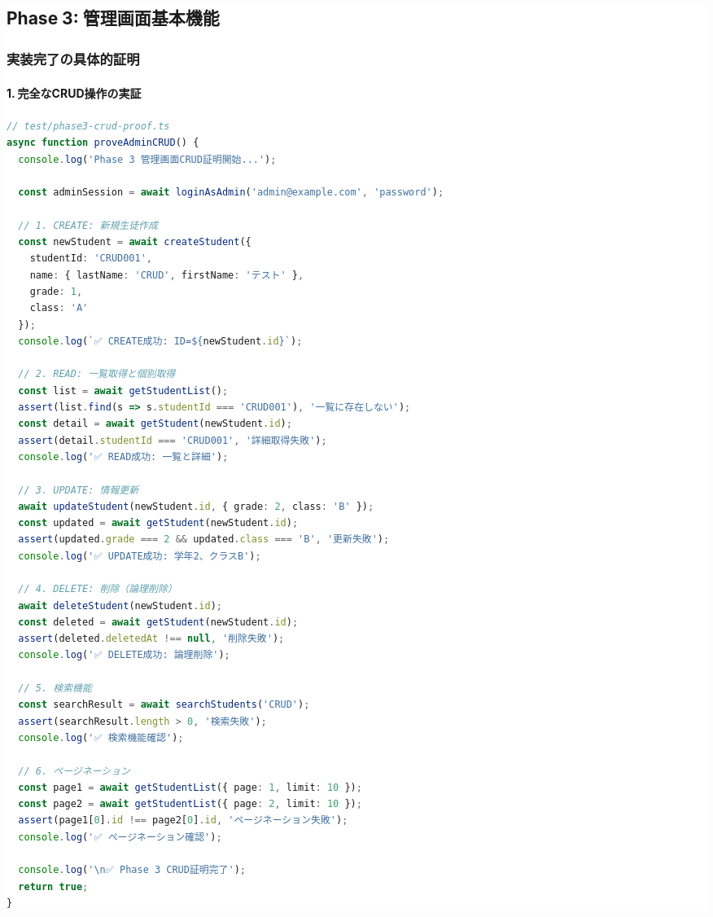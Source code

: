 
## Phase 3: 管理画面基本機能

### 実装完了の具体的証明

#### 1. 完全なCRUD操作の実証
```typescript
// test/phase3-crud-proof.ts
async function proveAdminCRUD() {
  console.log('Phase 3 管理画面CRUD証明開始...');
  
  const adminSession = await loginAsAdmin('admin@example.com', 'password');
  
  // 1. CREATE: 新規生徒作成
  const newStudent = await createStudent({
    studentId: 'CRUD001',
    name: { lastName: 'CRUD', firstName: 'テスト' },
    grade: 1,
    class: 'A'
  });
  console.log(`✅ CREATE成功: ID=${newStudent.id}`);
  
  // 2. READ: 一覧取得と個別取得
  const list = await getStudentList();
  assert(list.find(s => s.studentId === 'CRUD001'), '一覧に存在しない');
  const detail = await getStudent(newStudent.id);
  assert(detail.studentId === 'CRUD001', '詳細取得失敗');
  console.log('✅ READ成功: 一覧と詳細');
  
  // 3. UPDATE: 情報更新
  await updateStudent(newStudent.id, { grade: 2, class: 'B' });
  const updated = await getStudent(newStudent.id);
  assert(updated.grade === 2 && updated.class === 'B', '更新失敗');
  console.log('✅ UPDATE成功: 学年2、クラスB');
  
  // 4. DELETE: 削除（論理削除）
  await deleteStudent(newStudent.id);
  const deleted = await getStudent(newStudent.id);
  assert(deleted.deletedAt !== null, '削除失敗');
  console.log('✅ DELETE成功: 論理削除');
  
  // 5. 検索機能
  const searchResult = await searchStudents('CRUD');
  assert(searchResult.length > 0, '検索失敗');
  console.log('✅ 検索機能確認');
  
  // 6. ページネーション
  const page1 = await getStudentList({ page: 1, limit: 10 });
  const page2 = await getStudentList({ page: 2, limit: 10 });
  assert(page1[0].id !== page2[0].id, 'ページネーション失敗');
  console.log('✅ ページネーション確認');
  
  console.log('\n✅ Phase 3 CRUD証明完了');
  return true;
}
```
